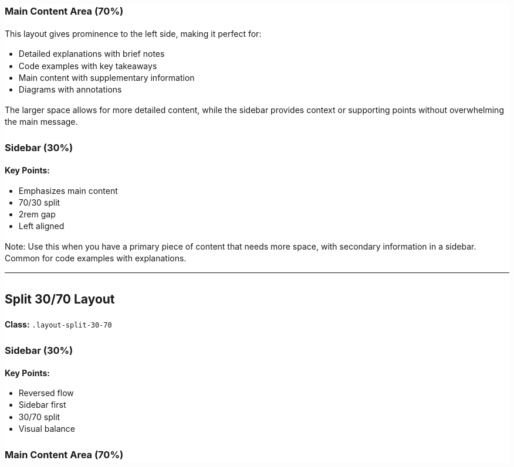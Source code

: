 <div class="layout-split-70-30">
<div>

### Main Content Area (70%)

This layout gives prominence to the left side, making it perfect for:

- Detailed explanations with brief notes
- Code examples with key takeaways
- Main content with supplementary information
- Diagrams with annotations

The larger space allows for more detailed content, while the sidebar provides context or supporting points without overwhelming the main message.

</div>
<div>

### Sidebar (30%)

**Key Points:**
- Emphasizes main content
- 70/30 split
- 2rem gap
- Left aligned

</div>
</div>

Note:
Use this when you have a primary piece of content that needs more space, with secondary information in a sidebar. Common for code examples with explanations.

---

## Split 30/70 Layout

**Class:** `.layout-split-30-70`

<div class="layout-split-30-70">
<div>

### Sidebar (30%)

**Key Points:**
- Reversed flow
- Sidebar first
- 30/70 split
- Visual balance

</div>
<div>

### Main Content Area (70%)
